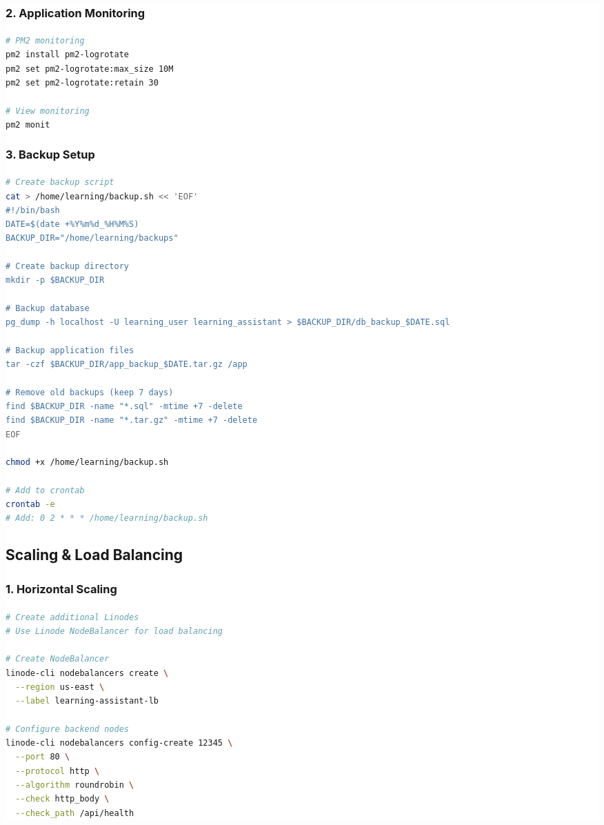 ### 2. Application Monitoring
```bash
# PM2 monitoring
pm2 install pm2-logrotate
pm2 set pm2-logrotate:max_size 10M
pm2 set pm2-logrotate:retain 30

# View monitoring
pm2 monit
```

### 3. Backup Setup
```bash
# Create backup script
cat > /home/learning/backup.sh << 'EOF'
#!/bin/bash
DATE=$(date +%Y%m%d_%H%M%S)
BACKUP_DIR="/home/learning/backups"

# Create backup directory
mkdir -p $BACKUP_DIR

# Backup database
pg_dump -h localhost -U learning_user learning_assistant > $BACKUP_DIR/db_backup_$DATE.sql

# Backup application files
tar -czf $BACKUP_DIR/app_backup_$DATE.tar.gz /app

# Remove old backups (keep 7 days)
find $BACKUP_DIR -name "*.sql" -mtime +7 -delete
find $BACKUP_DIR -name "*.tar.gz" -mtime +7 -delete
EOF

chmod +x /home/learning/backup.sh

# Add to crontab
crontab -e
# Add: 0 2 * * * /home/learning/backup.sh
```

## Scaling & Load Balancing

### 1. Horizontal Scaling
```bash
# Create additional Linodes
# Use Linode NodeBalancer for load balancing

# Create NodeBalancer
linode-cli nodebalancers create \
  --region us-east \
  --label learning-assistant-lb

# Configure backend nodes
linode-cli nodebalancers config-create 12345 \
  --port 80 \
  --protocol http \
  --algorithm roundrobin \
  --check http_body \
  --check_path /api/health
```
